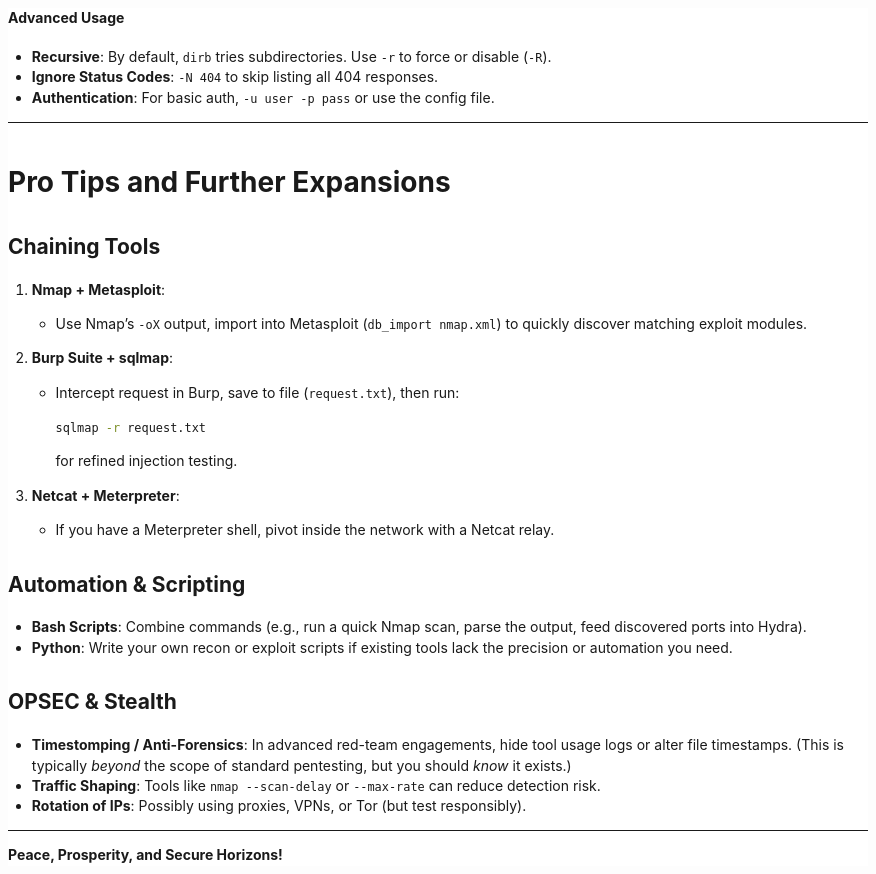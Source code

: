 #### **Advanced Usage**
- **Recursive**: By default, `dirb` tries subdirectories. Use `-r` to force or disable (`-R`).  
- **Ignore Status Codes**: `-N 404` to skip listing all 404 responses.  
- **Authentication**: For basic auth, `-u user -p pass` or use the config file.  

---

# Pro Tips and Further Expansions

## **Chaining Tools**  
1. **Nmap + Metasploit**:  
   - Use Nmap’s `-oX` output, import into Metasploit (`db_import nmap.xml`) to quickly discover matching exploit modules.  
2. **Burp Suite + sqlmap**:  
   - Intercept request in Burp, save to file (`request.txt`), then run:  
     ```bash
     sqlmap -r request.txt
     ```  
     for refined injection testing.  

3. **Netcat + Meterpreter**:  
   - If you have a Meterpreter shell, pivot inside the network with a Netcat relay.  

## **Automation & Scripting**  
- **Bash Scripts**: Combine commands (e.g., run a quick Nmap scan, parse the output, feed discovered ports into Hydra).  
- **Python**: Write your own recon or exploit scripts if existing tools lack the precision or automation you need.  

## **OPSEC & Stealth**  
- **Timestomping / Anti-Forensics**: In advanced red-team engagements, hide tool usage logs or alter file timestamps. (This is typically *beyond* the scope of standard pentesting, but you should *know* it exists.)  
- **Traffic Shaping**: Tools like `nmap --scan-delay` or `--max-rate` can reduce detection risk.  
- **Rotation of IPs**: Possibly using proxies, VPNs, or Tor (but test responsibly).  

---

**Peace, Prosperity, and Secure Horizons!**
